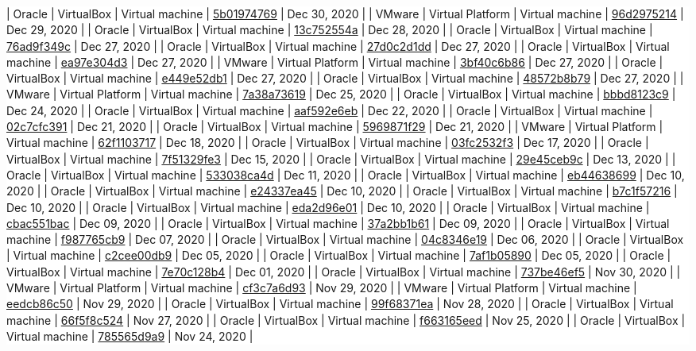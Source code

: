 | Oracle        | VirtualBox                  | Virtual machine | [5b01974769](https://linux-hardware.org/?probe=5b01974769) | Dec 30, 2020 |
| VMware        | Virtual Platform            | Virtual machine | [96d2975214](https://linux-hardware.org/?probe=96d2975214) | Dec 29, 2020 |
| Oracle        | VirtualBox                  | Virtual machine | [13c752554a](https://linux-hardware.org/?probe=13c752554a) | Dec 28, 2020 |
| Oracle        | VirtualBox                  | Virtual machine | [76ad9f349c](https://linux-hardware.org/?probe=76ad9f349c) | Dec 27, 2020 |
| Oracle        | VirtualBox                  | Virtual machine | [27d0c2d1dd](https://linux-hardware.org/?probe=27d0c2d1dd) | Dec 27, 2020 |
| Oracle        | VirtualBox                  | Virtual machine | [ea97e304d3](https://linux-hardware.org/?probe=ea97e304d3) | Dec 27, 2020 |
| VMware        | Virtual Platform            | Virtual machine | [3bf40c6b86](https://linux-hardware.org/?probe=3bf40c6b86) | Dec 27, 2020 |
| Oracle        | VirtualBox                  | Virtual machine | [e449e52db1](https://linux-hardware.org/?probe=e449e52db1) | Dec 27, 2020 |
| Oracle        | VirtualBox                  | Virtual machine | [48572b8b79](https://linux-hardware.org/?probe=48572b8b79) | Dec 27, 2020 |
| VMware        | Virtual Platform            | Virtual machine | [7a38a73619](https://linux-hardware.org/?probe=7a38a73619) | Dec 25, 2020 |
| Oracle        | VirtualBox                  | Virtual machine | [bbbd8123c9](https://linux-hardware.org/?probe=bbbd8123c9) | Dec 24, 2020 |
| Oracle        | VirtualBox                  | Virtual machine | [aaf592e6eb](https://linux-hardware.org/?probe=aaf592e6eb) | Dec 22, 2020 |
| Oracle        | VirtualBox                  | Virtual machine | [02c7cfc391](https://linux-hardware.org/?probe=02c7cfc391) | Dec 21, 2020 |
| Oracle        | VirtualBox                  | Virtual machine | [5969871f29](https://linux-hardware.org/?probe=5969871f29) | Dec 21, 2020 |
| VMware        | Virtual Platform            | Virtual machine | [62f1103717](https://linux-hardware.org/?probe=62f1103717) | Dec 18, 2020 |
| Oracle        | VirtualBox                  | Virtual machine | [03fc2532f3](https://linux-hardware.org/?probe=03fc2532f3) | Dec 17, 2020 |
| Oracle        | VirtualBox                  | Virtual machine | [7f51329fe3](https://linux-hardware.org/?probe=7f51329fe3) | Dec 15, 2020 |
| Oracle        | VirtualBox                  | Virtual machine | [29e45ceb9c](https://linux-hardware.org/?probe=29e45ceb9c) | Dec 13, 2020 |
| Oracle        | VirtualBox                  | Virtual machine | [533038ca4d](https://linux-hardware.org/?probe=533038ca4d) | Dec 11, 2020 |
| Oracle        | VirtualBox                  | Virtual machine | [eb44638699](https://linux-hardware.org/?probe=eb44638699) | Dec 10, 2020 |
| Oracle        | VirtualBox                  | Virtual machine | [e24337ea45](https://linux-hardware.org/?probe=e24337ea45) | Dec 10, 2020 |
| Oracle        | VirtualBox                  | Virtual machine | [b7c1f57216](https://linux-hardware.org/?probe=b7c1f57216) | Dec 10, 2020 |
| Oracle        | VirtualBox                  | Virtual machine | [eda2d96e01](https://linux-hardware.org/?probe=eda2d96e01) | Dec 10, 2020 |
| Oracle        | VirtualBox                  | Virtual machine | [cbac551bac](https://linux-hardware.org/?probe=cbac551bac) | Dec 09, 2020 |
| Oracle        | VirtualBox                  | Virtual machine | [37a2bb1b61](https://linux-hardware.org/?probe=37a2bb1b61) | Dec 09, 2020 |
| Oracle        | VirtualBox                  | Virtual machine | [f987765cb9](https://linux-hardware.org/?probe=f987765cb9) | Dec 07, 2020 |
| Oracle        | VirtualBox                  | Virtual machine | [04c8346e19](https://linux-hardware.org/?probe=04c8346e19) | Dec 06, 2020 |
| Oracle        | VirtualBox                  | Virtual machine | [c2cee00db9](https://linux-hardware.org/?probe=c2cee00db9) | Dec 05, 2020 |
| Oracle        | VirtualBox                  | Virtual machine | [7af1b05890](https://linux-hardware.org/?probe=7af1b05890) | Dec 05, 2020 |
| Oracle        | VirtualBox                  | Virtual machine | [7e70c128b4](https://linux-hardware.org/?probe=7e70c128b4) | Dec 01, 2020 |
| Oracle        | VirtualBox                  | Virtual machine | [737be46ef5](https://linux-hardware.org/?probe=737be46ef5) | Nov 30, 2020 |
| VMware        | Virtual Platform            | Virtual machine | [cf3c7a6d93](https://linux-hardware.org/?probe=cf3c7a6d93) | Nov 29, 2020 |
| VMware        | Virtual Platform            | Virtual machine | [eedcb86c50](https://linux-hardware.org/?probe=eedcb86c50) | Nov 29, 2020 |
| Oracle        | VirtualBox                  | Virtual machine | [99f68371ea](https://linux-hardware.org/?probe=99f68371ea) | Nov 28, 2020 |
| Oracle        | VirtualBox                  | Virtual machine | [66f5f8c524](https://linux-hardware.org/?probe=66f5f8c524) | Nov 27, 2020 |
| Oracle        | VirtualBox                  | Virtual machine | [f663165eed](https://linux-hardware.org/?probe=f663165eed) | Nov 25, 2020 |
| Oracle        | VirtualBox                  | Virtual machine | [785565d9a9](https://linux-hardware.org/?probe=785565d9a9) | Nov 24, 2020 |